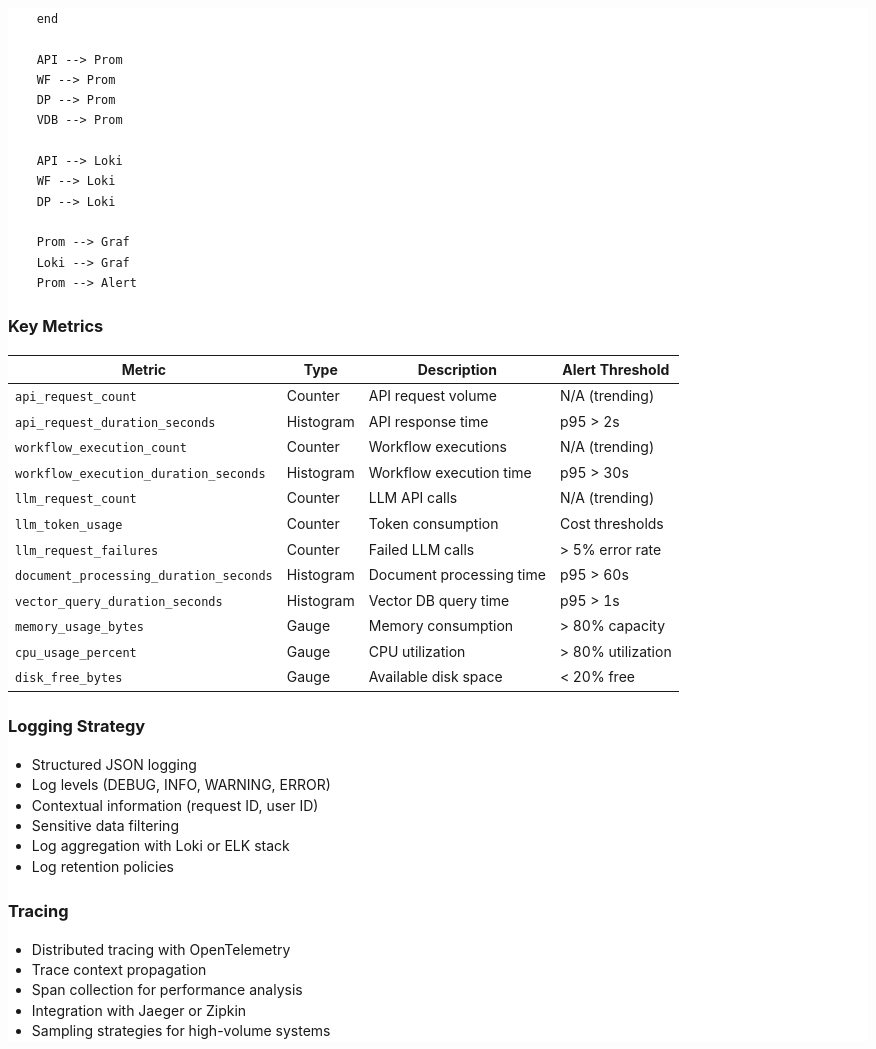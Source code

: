 ```mermaid
    end
    
    API --> Prom
    WF --> Prom
    DP --> Prom
    VDB --> Prom
    
    API --> Loki
    WF --> Loki
    DP --> Loki
    
    Prom --> Graf
    Loki --> Graf
    Prom --> Alert
```

### Key Metrics
| Metric | Type | Description | Alert Threshold |
|--------|------|-------------|----------------|
| `api_request_count` | Counter | API request volume | N/A (trending) |
| `api_request_duration_seconds` | Histogram | API response time | p95 > 2s |
| `workflow_execution_count` | Counter | Workflow executions | N/A (trending) |
| `workflow_execution_duration_seconds` | Histogram | Workflow execution time | p95 > 30s |
| `llm_request_count` | Counter | LLM API calls | N/A (trending) |
| `llm_token_usage` | Counter | Token consumption | Cost thresholds |
| `llm_request_failures` | Counter | Failed LLM calls | > 5% error rate |
| `document_processing_duration_seconds` | Histogram | Document processing time | p95 > 60s |
| `vector_query_duration_seconds` | Histogram | Vector DB query time | p95 > 1s |
| `memory_usage_bytes` | Gauge | Memory consumption | > 80% capacity |
| `cpu_usage_percent` | Gauge | CPU utilization | > 80% utilization |
| `disk_free_bytes` | Gauge | Available disk space | < 20% free |

### Logging Strategy
- Structured JSON logging
- Log levels (DEBUG, INFO, WARNING, ERROR)
- Contextual information (request ID, user ID)
- Sensitive data filtering
- Log aggregation with Loki or ELK stack
- Log retention policies

### Tracing
- Distributed tracing with OpenTelemetry
- Trace context propagation
- Span collection for performance analysis
- Integration with Jaeger or Zipkin
- Sampling strategies for high-volume systems
